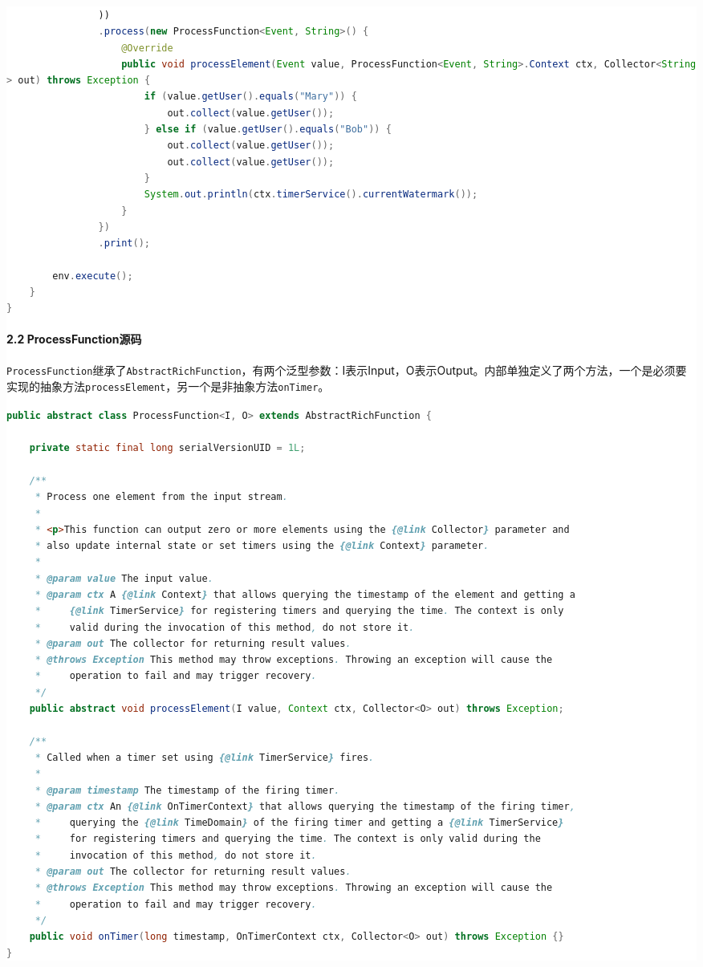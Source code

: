 ```java
                ))
                .process(new ProcessFunction<Event, String>() {
                    @Override
                    public void processElement(Event value, ProcessFunction<Event, String>.Context ctx, Collector<String> out) throws Exception {
                        if (value.getUser().equals("Mary")) {
                            out.collect(value.getUser());
                        } else if (value.getUser().equals("Bob")) {
                            out.collect(value.getUser());
                            out.collect(value.getUser());
                        }
                        System.out.println(ctx.timerService().currentWatermark());
                    }
                })
                .print();

        env.execute();
    }
}
```

#### 2.2 ProcessFunction源码

`ProcessFunction`继承了`AbstractRichFunction`，有两个泛型参数：I表示Input，O表示Output。内部单独定义了两个方法，一个是必须要实现的抽象方法`processElement`，另一个是非抽象方法`onTimer`。

```java
public abstract class ProcessFunction<I, O> extends AbstractRichFunction {

    private static final long serialVersionUID = 1L;

    /**
     * Process one element from the input stream.
     *
     * <p>This function can output zero or more elements using the {@link Collector} parameter and
     * also update internal state or set timers using the {@link Context} parameter.
     *
     * @param value The input value.
     * @param ctx A {@link Context} that allows querying the timestamp of the element and getting a
     *     {@link TimerService} for registering timers and querying the time. The context is only
     *     valid during the invocation of this method, do not store it.
     * @param out The collector for returning result values.
     * @throws Exception This method may throw exceptions. Throwing an exception will cause the
     *     operation to fail and may trigger recovery.
     */
    public abstract void processElement(I value, Context ctx, Collector<O> out) throws Exception;

    /**
     * Called when a timer set using {@link TimerService} fires.
     *
     * @param timestamp The timestamp of the firing timer.
     * @param ctx An {@link OnTimerContext} that allows querying the timestamp of the firing timer,
     *     querying the {@link TimeDomain} of the firing timer and getting a {@link TimerService}
     *     for registering timers and querying the time. The context is only valid during the
     *     invocation of this method, do not store it.
     * @param out The collector for returning result values.
     * @throws Exception This method may throw exceptions. Throwing an exception will cause the
     *     operation to fail and may trigger recovery.
     */
    public void onTimer(long timestamp, OnTimerContext ctx, Collector<O> out) throws Exception {}
}
```
